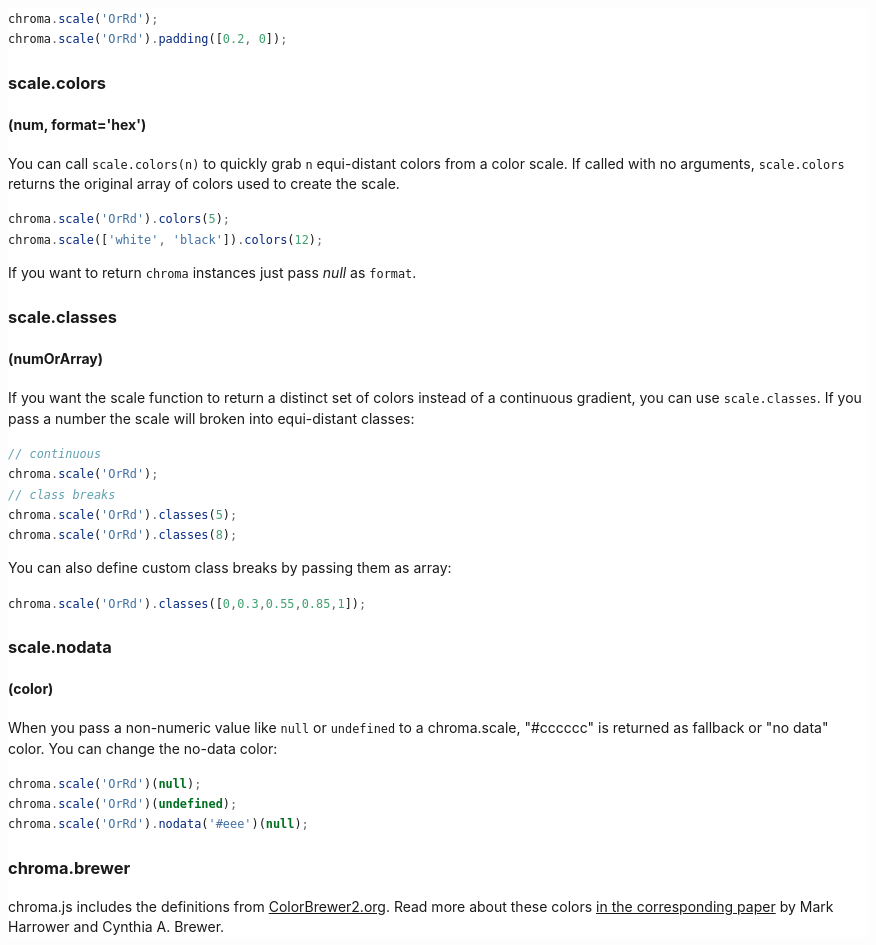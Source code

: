 ```js
chroma.scale('OrRd');
chroma.scale('OrRd').padding([0.2, 0]);
```


### scale.colors
#### (num, format='hex')

You can call `scale.colors(n)` to quickly grab `n` equi-distant colors from a color scale. If called with no arguments, `scale.colors` returns the original array of colors used to create the scale.

```js
chroma.scale('OrRd').colors(5);
chroma.scale(['white', 'black']).colors(12);
```

If you want to return `chroma` instances just pass *null* as `format`.

### scale.classes
#### (numOrArray)

If you want the scale function to return a distinct set of colors instead of a continuous gradient, you can use `scale.classes`. If you pass a number the scale will broken into equi-distant classes:

```js
// continuous
chroma.scale('OrRd');
// class breaks
chroma.scale('OrRd').classes(5);
chroma.scale('OrRd').classes(8);
```

You can also define custom class breaks by passing them as array:

```js
chroma.scale('OrRd').classes([0,0.3,0.55,0.85,1]);
```

### scale.nodata
#### (color)

When you pass a non-numeric value like `null` or `undefined` to a chroma.scale, "#cccccc" is returned as fallback or "no data" color. You can change the no-data color:

```js
chroma.scale('OrRd')(null);
chroma.scale('OrRd')(undefined);
chroma.scale('OrRd').nodata('#eee')(null);
```

### chroma.brewer

chroma.js includes the definitions from [ColorBrewer2.org](http://colorbrewer2.org/). Read more about these colors [in the corresponding paper](http://citeseerx.ist.psu.edu/viewdoc/download?doi=10.1.1.361.6082&rep=rep1&type=pdf) by Mark Harrower and Cynthia A. Brewer.
